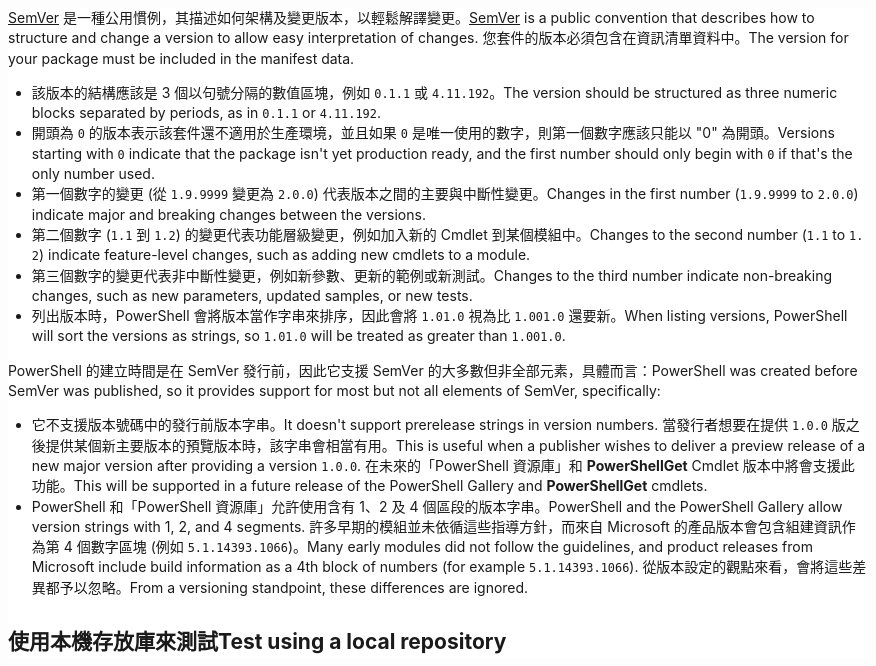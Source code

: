<span data-ttu-id="f2d66-243">[SemVer](https://semver.org/) 是一種公用慣例，其描述如何架構及變更版本，以輕鬆解譯變更。</span><span class="sxs-lookup"><span data-stu-id="f2d66-243">[SemVer](https://semver.org/) is a public convention that describes how to structure and change a version to allow easy interpretation of changes.</span></span> <span data-ttu-id="f2d66-244">您套件的版本必須包含在資訊清單資料中。</span><span class="sxs-lookup"><span data-stu-id="f2d66-244">The version for your package must be included in the manifest data.</span></span>

- <span data-ttu-id="f2d66-245">該版本的結構應該是 3 個以句號分隔的數值區塊，例如 `0.1.1` 或 `4.11.192`。</span><span class="sxs-lookup"><span data-stu-id="f2d66-245">The version should be structured as three numeric blocks separated by periods, as in `0.1.1` or `4.11.192`.</span></span>
- <span data-ttu-id="f2d66-246">開頭為 `0` 的版本表示該套件還不適用於生產環境，並且如果 `0` 是唯一使用的數字，則第一個數字應該只能以 "0" 為開頭。</span><span class="sxs-lookup"><span data-stu-id="f2d66-246">Versions starting with `0` indicate that the package isn't yet production ready, and the first number should only begin with `0` if that's the only number used.</span></span>
- <span data-ttu-id="f2d66-247">第一個數字的變更 (從 `1.9.9999` 變更為 `2.0.0`) 代表版本之間的主要與中斷性變更。</span><span class="sxs-lookup"><span data-stu-id="f2d66-247">Changes in the first number (`1.9.9999` to `2.0.0`) indicate major and breaking changes between the versions.</span></span>
- <span data-ttu-id="f2d66-248">第二個數字 (`1.1` 到 `1.2`) 的變更代表功能層級變更，例如加入新的 Cmdlet 到某個模組中。</span><span class="sxs-lookup"><span data-stu-id="f2d66-248">Changes to the second number (`1.1` to `1.2`) indicate feature-level changes, such as adding new cmdlets to a module.</span></span>
- <span data-ttu-id="f2d66-249">第三個數字的變更代表非中斷性變更，例如新參數、更新的範例或新測試。</span><span class="sxs-lookup"><span data-stu-id="f2d66-249">Changes to the third number indicate non-breaking changes, such as new parameters, updated samples, or new tests.</span></span>
- <span data-ttu-id="f2d66-250">列出版本時，PowerShell 會將版本當作字串來排序，因此會將 `1.01.0` 視為比 `1.001.0` 還要新。</span><span class="sxs-lookup"><span data-stu-id="f2d66-250">When listing versions, PowerShell will sort the versions as strings, so `1.01.0` will be treated as greater than `1.001.0`.</span></span>

<span data-ttu-id="f2d66-251">PowerShell 的建立時間是在 SemVer 發行前，因此它支援 SemVer 的大多數但非全部元素，具體而言：</span><span class="sxs-lookup"><span data-stu-id="f2d66-251">PowerShell was created before SemVer was published, so it provides support for most but not all elements of SemVer, specifically:</span></span>

- <span data-ttu-id="f2d66-252">它不支援版本號碼中的發行前版本字串。</span><span class="sxs-lookup"><span data-stu-id="f2d66-252">It doesn't support prerelease strings in version numbers.</span></span> <span data-ttu-id="f2d66-253">當發行者想要在提供 `1.0.0` 版之後提供某個新主要版本的預覽版本時，該字串會相當有用。</span><span class="sxs-lookup"><span data-stu-id="f2d66-253">This is useful when a publisher wishes to deliver a preview release of a new major version after providing a version `1.0.0`.</span></span> <span data-ttu-id="f2d66-254">在未來的「PowerShell 資源庫」和 **PowerShellGet** Cmdlet 版本中將會支援此功能。</span><span class="sxs-lookup"><span data-stu-id="f2d66-254">This will be supported in a future release of the PowerShell Gallery and **PowerShellGet** cmdlets.</span></span>
- <span data-ttu-id="f2d66-255">PowerShell 和「PowerShell 資源庫」允許使用含有 1、2 及 4 個區段的版本字串。</span><span class="sxs-lookup"><span data-stu-id="f2d66-255">PowerShell and the PowerShell Gallery allow version strings with 1, 2, and 4 segments.</span></span> <span data-ttu-id="f2d66-256">許多早期的模組並未依循這些指導方針，而來自 Microsoft 的產品版本會包含組建資訊作為第 4 個數字區塊 (例如 `5.1.14393.1066`)。</span><span class="sxs-lookup"><span data-stu-id="f2d66-256">Many early modules did not follow the guidelines, and product releases from Microsoft include build information as a 4th block of numbers (for example `5.1.14393.1066`).</span></span> <span data-ttu-id="f2d66-257">從版本設定的觀點來看，會將這些差異都予以忽略。</span><span class="sxs-lookup"><span data-stu-id="f2d66-257">From a versioning standpoint, these differences are ignored.</span></span>

## <a name="test-using-a-local-repository"></a><span data-ttu-id="f2d66-258">使用本機存放庫來測試</span><span class="sxs-lookup"><span data-stu-id="f2d66-258">Test using a local repository</span></span>
